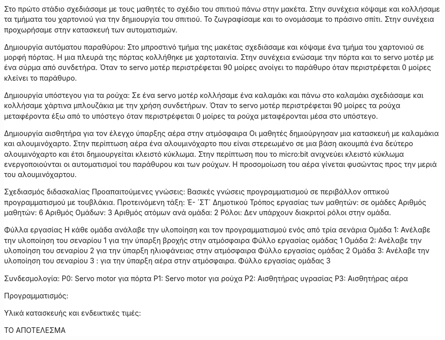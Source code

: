 Στο πρώτο στάδιο σχεδιάσαμε με τους μαθητές το σχέδιο του σπιτιού πάνω στην μακέτα. Στην συνέχεια κόψαμε και κολλήσαμε τα τμήματα του χαρτονιού για την δημιουργία του σπιτιού. Το ζωγραφίσαμε και το ονομάσαμε το πράσινο σπίτι.
Στην συνέχεια προχωρήσαμε στην κατασκευή των αυτοματισμών.

Δημιουργία αυτόματου παραθύρου: Στο μπροστινό τμήμα της μακέτας σχεδιάσαμε και κόψαμε ένα τμήμα του χαρτονιού σε μορφή πόρτας. Η μια πλευρά της πόρτας κολλήθηκε με χαρτοταινία. Στην συνέχεια ενώσαμε την πόρτα και το servo μοτέρ με ένα σύρμα από συνδετήρα. Όταν το servo μοτέρ περιστρέφεται 90 μοίρες ανοίγει το παράθυρο όταν περιστρέφεται 0 μοίρες κλείνει το παράθυρο.

Δημιουργία υπόστεγου για τα ρούχα:
Σε ένα servo μοτέρ κολλήσαμε ένα καλαμάκι και πάνω στο καλαμάκι σχεδιάσαμε και κολλήσαμε χάρτινα μπλουζάκια με την χρήση συνδετήρων. Όταν το servo μοτέρ περιστρέφεται 90 μοίρες  τα ρούχα μεταφέροντα έξω από το υπόστεγο  όταν περιστρέφεται 0 μοίρες  τα ρούχα μεταφέρονται μέσα στο υπόστεγο.

Δημιουργία αισθητήρα για τον έλεγχο ύπαρξης αέρα στην ατμόσφαιρα
Οι μαθητές δημιούργησαν μια κατασκευή  με καλαμάκια και αλουμινόχαρτο. Στην περίπτωση αέρα ένα αλουμινόχαρτο που είναι στερεωμένο σε μια βάση ακουμπά ένα δεύτερο αλουμινόχαρτο και έτσι δημιουργείται κλειστό κύκλωμα. Στην περίπτωση που το micro:bit ανιχνεύει κλειστό κύκλωμα ενεργοποιούνται οι αυτοματισμοί του παράθυρου και των ρούχων. Η προσομοίωση του αέρα γίνεται φυσώντας προς την μεριά του αλουμινόχαρτου.

Σχεδιασμός διδασκαλίας
Προαπαιτούμενες γνώσεις: Βασικές γνώσεις προγραμματισμού σε περιβάλλον οπτικού προγραμματισμού με τουβλάκια.
Προτεινόμενη τάξη: Έ- ΄ΣΤ΄ Δημοτικού
Τρόπος εργασίας των μαθητών: σε ομάδες
Αριθμός μαθητών: 6
Αριθμός Ομάδων: 3
Αριθμός ατόμων ανά ομάδα: 2
Ρόλοι: Δεν υπάρχουν διακριτοί ρόλοι στην ομάδα.

Φύλλα εργασίας
Η κάθε ομάδα ανάλαβε την υλοποίηση και τον προγραμματισμού ενός από τρία σενάρια
Ομάδα 1: Ανέλαβε την υλοποίηση του σεναρίου 1 για την ύπαρξη βροχής στην ατμόσφαιρα
Φύλλο εργασίας ομάδας 1
Ομάδα 2: Ανέλαβε την υλοποίηση του σεναρίου 2 για την ύπαρξη ηλιοφάνειας στην ατμόσφαιρα
Φύλλο εργασίας ομάδας 2
Ομάδα 3: Ανέλαβε την υλοποίηση του σεναρίου 3 :  για την ύπαρξη αέρα στην ατμόσφαιρα.
Φύλλο εργασίας ομάδας 3

Συνδεσμολογία:
 P0: Servo motor για πόρτα
P1: Servo motor για ρούχα
P2: Αισθητήρας υγρασίας
P3: Αισθητήρας αέρα


Προγραμματισμός:



Υλικά κατασκευής και ενδεικτικές τιμές:


ΤΟ ΑΠΟΤΕΛΕΣΜΑ
